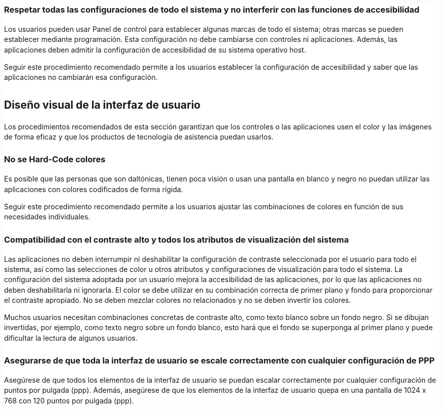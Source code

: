 ### <a name="respect-all-system-wide-settings-and-do-not-interfere-with-accessibility-functions"></a>Respetar todas las configuraciones de todo el sistema y no interferir con las funciones de accesibilidad

Los usuarios pueden usar Panel de control para establecer algunas marcas de todo el sistema; otras marcas se pueden establecer mediante programación. Esta configuración no debe cambiarse con controles ni aplicaciones. Además, las aplicaciones deben admitir la configuración de accesibilidad de su sistema operativo host.

Seguir este procedimiento recomendado permite a los usuarios establecer la configuración de accesibilidad y saber que las aplicaciones no cambiarán esa configuración.

## <a name="visual-ui-design"></a>Diseño visual de la interfaz de usuario

Los procedimientos recomendados de esta sección garantizan que los controles o las aplicaciones usen el color y las imágenes de forma eficaz y que los productos de tecnología de asistencia puedan usarlos.

### <a name="do-not-hard-code-colors"></a>No se Hard-Code colores

Es posible que las personas que son daltónicas, tienen poca visión o usan una pantalla en blanco y negro no puedan utilizar las aplicaciones con colores codificados de forma rígida.

Seguir este procedimiento recomendado permite a los usuarios ajustar las combinaciones de colores en función de sus necesidades individuales.

### <a name="support-high-contrast-and-all-system-display-attributes"></a>Compatibilidad con el contraste alto y todos los atributos de visualización del sistema

Las aplicaciones no deben interrumpir ni deshabilitar la configuración de contraste seleccionada por el usuario para todo el sistema, así como las selecciones de color u otros atributos y configuraciones de visualización para todo el sistema. La configuración del sistema adoptada por un usuario mejora la accesibilidad de las aplicaciones, por lo que las aplicaciones no deben deshabilitarla ni ignorarla. El color se debe utilizar en su combinación correcta de primer plano y fondo para proporcionar el contraste apropiado. No se deben mezclar colores no relacionados y no se deben invertir los colores.

Muchos usuarios necesitan combinaciones concretas de contraste alto, como texto blanco sobre un fondo negro. Si se dibujan invertidas, por ejemplo, como texto negro sobre un fondo blanco, esto hará que el fondo se superponga al primer plano y puede dificultar la lectura de algunos usuarios.

### <a name="ensure-all-ui-correctly-scales-by-any-dpi-setting"></a>Asegurarse de que toda la interfaz de usuario se escale correctamente con cualquier configuración de PPP

Asegúrese de que todos los elementos de la interfaz de usuario se puedan escalar correctamente por cualquier configuración de puntos por pulgada (ppp). Además, asegúrese de que los elementos de la interfaz de usuario quepa en una pantalla de 1024 x 768 con 120 puntos por pulgada (ppp).
